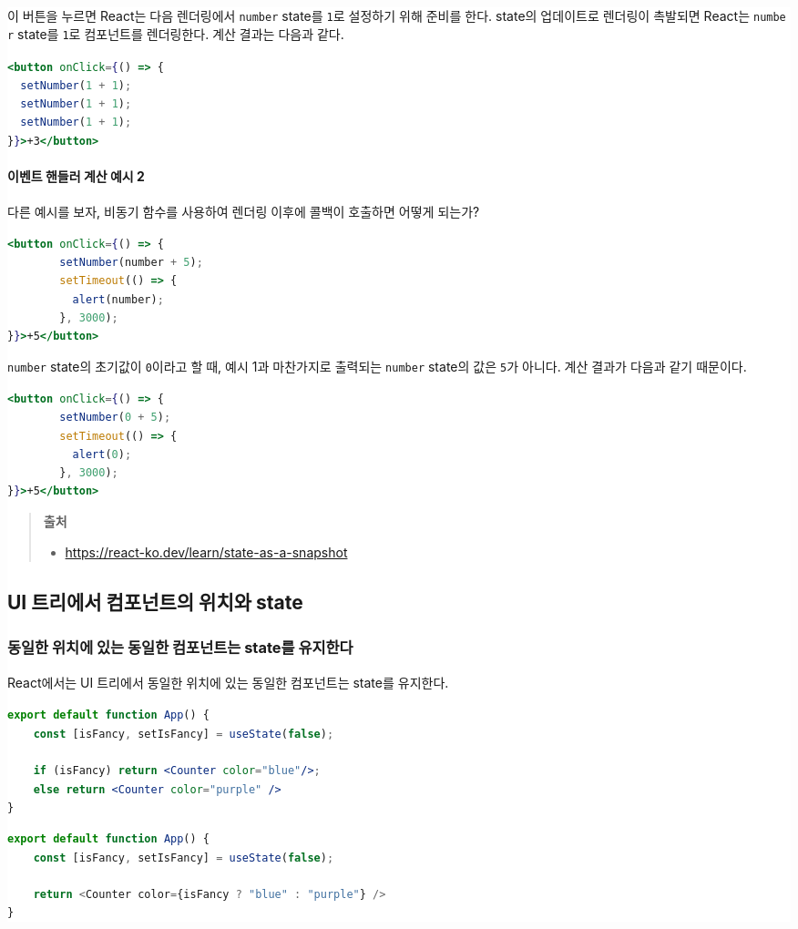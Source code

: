 이 버튼을 누르면 React는 다음 렌더링에서 `number` state를 `1`로 설정하기 위해 준비를 한다. state의 업데이트로 렌더링이 촉발되면 React는 `number` state를 `1`로 컴포넌트를 렌더링한다. 계산 결과는 다음과 같다.

```jsx
<button onClick={() => {
  setNumber(1 + 1);
  setNumber(1 + 1);
  setNumber(1 + 1);
}}>+3</button>
```

#### 이벤트 핸들러 계산 예시 2

다른 예시를 보자, 비동기 함수를 사용하여 렌더링 이후에 콜백이 호출하면 어떻게 되는가?

```jsx
<button onClick={() => {
        setNumber(number + 5);
        setTimeout(() => {
          alert(number);
        }, 3000);
}}>+5</button>
```

`number` state의 초기값이 `0`이라고 할 때, 예시 1과 마찬가지로 출력되는 `number` state의 값은 `5`가 아니다. 계산 결과가 다음과 같기 때문이다.

```jsx
<button onClick={() => {
        setNumber(0 + 5);
        setTimeout(() => {
          alert(0);
        }, 3000);
}}>+5</button>
```

> **출처**
>
> - https://react-ko.dev/learn/state-as-a-snapshot

## UI 트리에서 컴포넌트의 위치와 state

### 동일한 위치에 있는 동일한 컴포넌트는 state를 유지한다

React에서는 UI 트리에서 동일한 위치에 있는 동일한 컴포넌트는 state를 유지한다.

```jsx
export default function App() {
    const [isFancy, setIsFancy] = useState(false);
    
    if (isFancy) return <Counter color="blue"/>;
    else return <Counter color="purple" />
}
```

```javascript
export default function App() {
    const [isFancy, setIsFancy] = useState(false);
    
    return <Counter color={isFancy ? "blue" : "purple"} />
}
```
